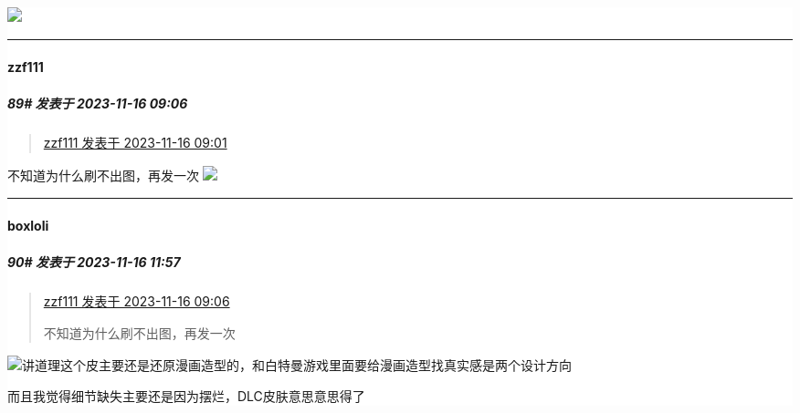 <img src="https://i.4cdn.org/v/1700095299274568.png" referrerpolicy="no-referrer">


*****

####  zzf111  
##### 89#       发表于 2023-11-16 09:06

<blockquote><a href="httphttps://bbs.saraba1st.com/2b/forum.php?mod=redirect&amp;goto=findpost&amp;pid=63053595&amp;ptid=2157627" target="_blank">zzf111 发表于 2023-11-16 09:01</a></blockquote>
不知道为什么刷不出图，再发一次
<img src="https://p.sda1.dev/14/8f54896a43314225cc694e0bc4562366/17000938014054756.png" referrerpolicy="no-referrer">


*****

####  boxloli  
##### 90#       发表于 2023-11-16 11:57

<blockquote><a href="httphttps://bbs.saraba1st.com/2b/forum.php?mod=redirect&amp;goto=findpost&amp;pid=63053642&amp;ptid=2157627" target="_blank">zzf111 发表于 2023-11-16 09:06</a>

不知道为什么刷不出图，再发一次</blockquote>
<img src="https://static.saraba1st.com/image/smiley/face2017/067.png" referrerpolicy="no-referrer">讲道理这个皮主要还是还原漫画造型的，和白特曼游戏里面要给漫画造型找真实感是两个设计方向

而且我觉得细节缺失主要还是因为摆烂，DLC皮肤意思意思得了

